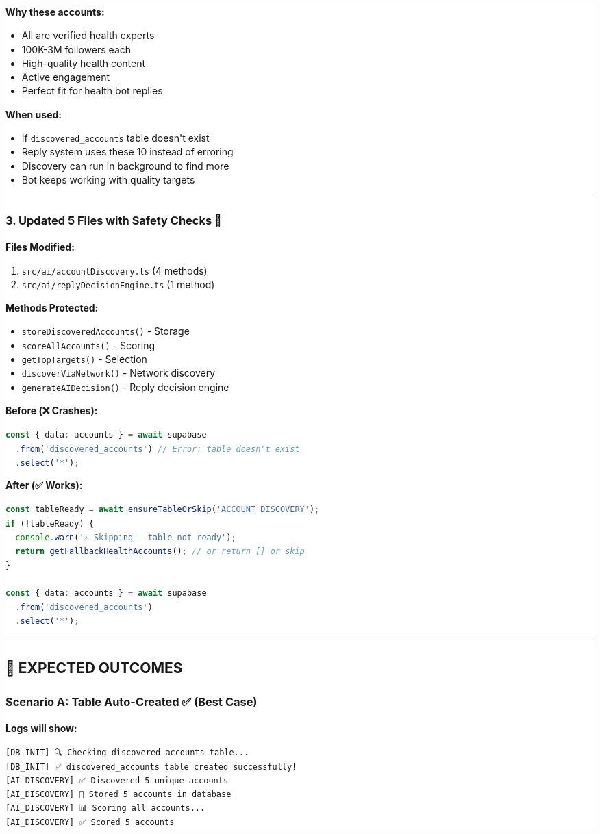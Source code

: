 **Why these accounts:**
- All are verified health experts
- 100K-3M followers each
- High-quality health content
- Active engagement
- Perfect fit for health bot replies

**When used:**
- If `discovered_accounts` table doesn't exist
- Reply system uses these 10 instead of erroring
- Discovery can run in background to find more
- Bot keeps working with quality targets

---

### 3. Updated 5 Files with Safety Checks 📝

**Files Modified:**
1. `src/ai/accountDiscovery.ts` (4 methods)
2. `src/ai/replyDecisionEngine.ts` (1 method)

**Methods Protected:**
- `storeDiscoveredAccounts()` - Storage
- `scoreAllAccounts()` - Scoring
- `getTopTargets()` - Selection
- `discoverViaNetwork()` - Network discovery
- `generateAIDecision()` - Reply decision engine

**Before (❌ Crashes):**
```typescript
const { data: accounts } = await supabase
  .from('discovered_accounts') // Error: table doesn't exist
  .select('*');
```

**After (✅ Works):**
```typescript
const tableReady = await ensureTableOrSkip('ACCOUNT_DISCOVERY');
if (!tableReady) {
  console.warn('⚠️ Skipping - table not ready');
  return getFallbackHealthAccounts(); // or return [] or skip
}

const { data: accounts } = await supabase
  .from('discovered_accounts')
  .select('*');
```

---

## 🎯 EXPECTED OUTCOMES

### Scenario A: Table Auto-Created ✅ (Best Case)
**Logs will show:**
```
[DB_INIT] 🔍 Checking discovered_accounts table...
[DB_INIT] ✅ discovered_accounts table created successfully!
[AI_DISCOVERY] ✅ Discovered 5 unique accounts
[AI_DISCOVERY] 💾 Stored 5 accounts in database
[AI_DISCOVERY] 📊 Scoring all accounts...
[AI_DISCOVERY] ✅ Scored 5 accounts
```
